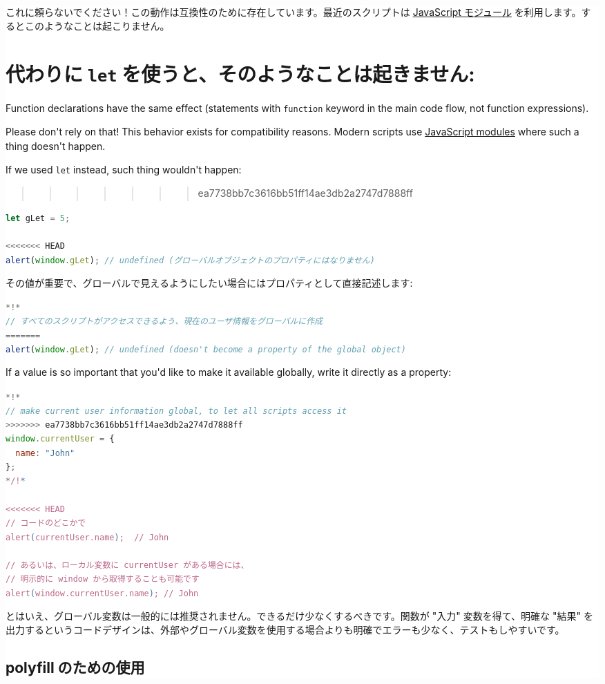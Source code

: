 これに頼らないでください！この動作は互換性のために存在しています。最近のスクリプトは [JavaScript モジュール](info:modules) を利用します。するとこのようなことは起こりません。

代わりに `let` を使うと、そのようなことは起きません:
=======
Function declarations have the same effect (statements with `function` keyword in the main code flow, not function expressions).

Please don't rely on that! This behavior exists for compatibility reasons. Modern scripts use [JavaScript modules](info:modules) where such a thing doesn't happen.

If we used `let` instead, such thing wouldn't happen:
>>>>>>> ea7738bb7c3616bb51ff14ae3db2a2747d7888ff

```js run untrusted refresh
let gLet = 5;

<<<<<<< HEAD
alert(window.gLet); // undefined (グローバルオブジェクトのプロパティにはなりません)
```

その値が重要で、グローバルで見えるようにしたい場合にはプロパティとして直接記述します:

```js run
*!*
// すべてのスクリプトがアクセスできるよう、現在のユーザ情報をグローバルに作成
=======
alert(window.gLet); // undefined (doesn't become a property of the global object)
```

If a value is so important that you'd like to make it available globally, write it directly as a property:

```js run
*!*
// make current user information global, to let all scripts access it
>>>>>>> ea7738bb7c3616bb51ff14ae3db2a2747d7888ff
window.currentUser = {
  name: "John"
};
*/!*

<<<<<<< HEAD
// コードのどこかで
alert(currentUser.name);  // John

// あるいは、ローカル変数に currentUser がある場合には、
// 明示的に window から取得することも可能です
alert(window.currentUser.name); // John
```

とはいえ、グローバル変数は一般的には推奨されません。できるだけ少なくするべきです。関数が "入力" 変数を得て、明確な "結果" を出力するというコードデザインは、外部やグローバル変数を使用する場合よりも明確でエラーも少なく、テストもしやすいです。

## polyfill のための使用
